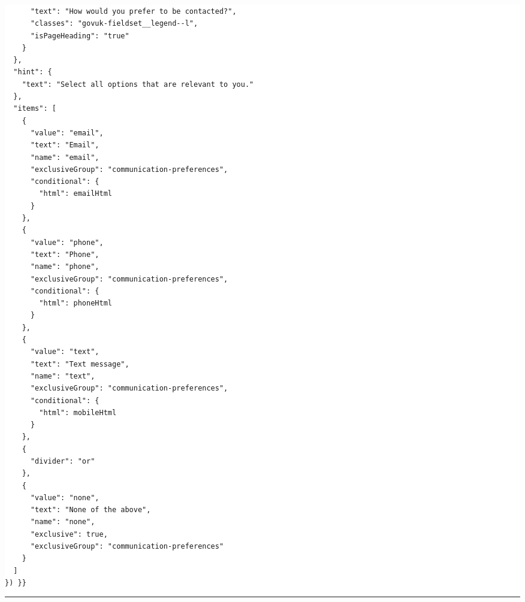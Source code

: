 ```
      "text": "How would you prefer to be contacted?",
      "classes": "govuk-fieldset__legend--l",
      "isPageHeading": "true"
    }
  },
  "hint": {
    "text": "Select all options that are relevant to you."
  },
  "items": [
    {
      "value": "email",
      "text": "Email",
      "name": "email",
      "exclusiveGroup": "communication-preferences",
      "conditional": {
        "html": emailHtml
      }
    },
    {
      "value": "phone",
      "text": "Phone",
      "name": "phone",
      "exclusiveGroup": "communication-preferences",
      "conditional": {
        "html": phoneHtml
      }
    },
    {
      "value": "text",
      "text": "Text message",
      "name": "text",
      "exclusiveGroup": "communication-preferences",
      "conditional": {
        "html": mobileHtml
      }
    },
    {
      "divider": "or"
    },
    {
      "value": "none",
      "text": "None of the above",
      "name": "none",
      "exclusive": true,
      "exclusiveGroup": "communication-preferences"
    }
  ]
}) }}
```

---
